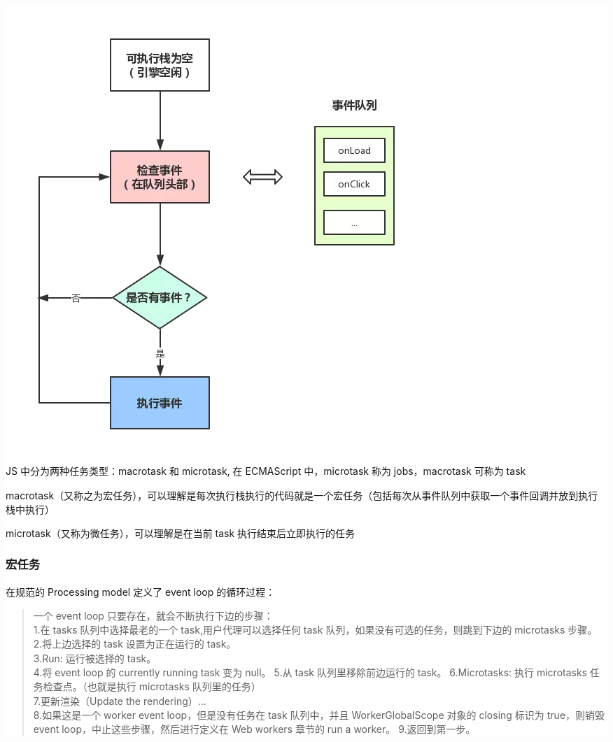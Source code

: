 ![执行栈](./img/03.png)

JS 中分为两种任务类型：macrotask 和 microtask, 在 ECMAScript 中，microtask 称为 jobs，macrotask 可称为 task

macrotask（又称之为宏任务），可以理解是每次执行栈执行的代码就是一个宏任务（包括每次从事件队列中获取一个事件回调并放到执行栈中执行）

microtask（又称为微任务），可以理解是在当前 task 执行结束后立即执行的任务

### 宏任务

在规范的 Processing model 定义了 event loop 的循环过程：

> 一个 event loop 只要存在，就会不断执行下边的步骤：  
> 1.在 tasks 队列中选择最老的一个 task,用户代理可以选择任何 task 队列，如果没有可选的任务，则跳到下边的 microtasks 步骤。  
> 2.将上边选择的 task 设置为正在运行的 task。<br/>
> 3.Run: 运行被选择的 task。  
> 4.将 event loop 的 currently running task 变为 null。 5.从 task 队列里移除前边运行的 task。
> 6.Microtasks: 执行 microtasks 任务检查点。（也就是执行 microtasks 队列里的任务）  
> 7.更新渲染（Update the rendering）...  
> 8.如果这是一个 worker event loop，但是没有任务在 task 队列中，并且 WorkerGlobalScope 对象的 closing 标识为 true，则销毁 event loop，中止这些步骤，然后进行定义在 Web workers 章节的 run a worker。 9.返回到第一步。

